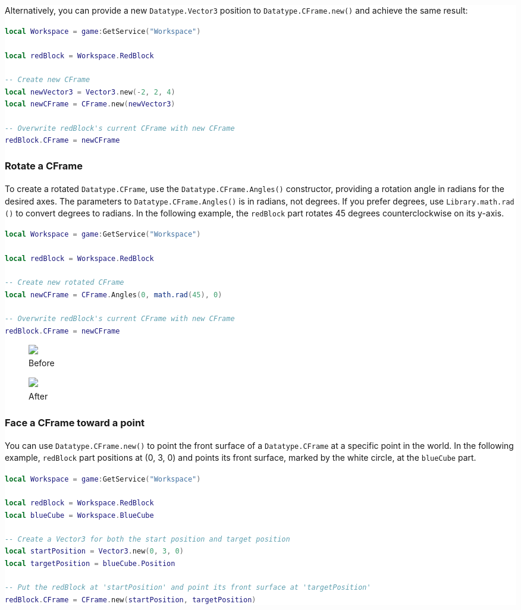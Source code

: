 Alternatively, you can provide a new `Datatype.Vector3` position to `Datatype.CFrame.new()` and achieve the same result:

```lua highlight="5-6,8"
local Workspace = game:GetService("Workspace")

local redBlock = Workspace.RedBlock

-- Create new CFrame
local newVector3 = Vector3.new(-2, 2, 4)
local newCFrame = CFrame.new(newVector3)

-- Overwrite redBlock's current CFrame with new CFrame
redBlock.CFrame = newCFrame
```

### Rotate a CFrame

To create a rotated `Datatype.CFrame`, use the `Datatype.CFrame.Angles()` constructor, providing a rotation angle in radians for the desired axes. The parameters to `Datatype.CFrame.Angles()` is in radians, not degrees. If you prefer degrees, use `Library.math.rad()` to convert degrees to radians. In the following example, the `redBlock` part rotates 45 degrees counterclockwise on its y-axis.

```lua highlight="4,7"
local Workspace = game:GetService("Workspace")

local redBlock = Workspace.RedBlock

-- Create new rotated CFrame
local newCFrame = CFrame.Angles(0, math.rad(45), 0)

-- Overwrite redBlock's current CFrame with new CFrame
redBlock.CFrame = newCFrame
```

<GridContainer numColumns="2">
  <figure>
    <img src="../assets/modeling/cframes/CFrame-Strict-Rotation-A.png" />
    <figcaption>Before</figcaption>
  </figure>
  <figure>
    <img src="../assets/modeling/cframes/CFrame-Strict-Rotation-B.png" />
    <figcaption>After</figcaption>
  </figure>
</GridContainer>

### Face a CFrame toward a point

You can use `Datatype.CFrame.new()` to point the front surface of a `Datatype.CFrame` at a specific point in the world. In the following example, `redBlock` part positions at (0, 3, 0) and points its front surface, marked by the white circle, at the `blueCube` part.

```lua highlight="9"
local Workspace = game:GetService("Workspace")

local redBlock = Workspace.RedBlock
local blueCube = Workspace.BlueCube

-- Create a Vector3 for both the start position and target position
local startPosition = Vector3.new(0, 3, 0)
local targetPosition = blueCube.Position

-- Put the redBlock at 'startPosition' and point its front surface at 'targetPosition'
redBlock.CFrame = CFrame.new(startPosition, targetPosition)
```
